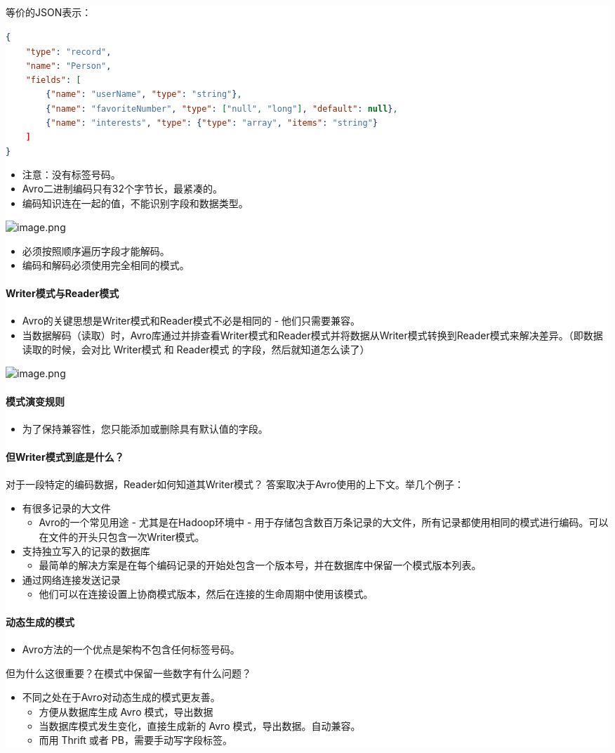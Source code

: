 等价的JSON表示：

```json
{
    "type": "record",
    "name": "Person",
    "fields": [
        {"name": "userName", "type": "string"},
        {"name": "favoriteNumber", "type": ["null", "long"], "default": null},
        {"name": "interests", "type": {"type": "array", "items": "string"}
    ] 
}
```

- 注意：没有标签号码。
- Avro二进制编码只有32个字节长，最紧凑的。
- 编码知识连在一起的值，不能识别字段和数据类型。

![image.png](https://picture-bed-1251805293.file.myqcloud.com/1632886831122-aaed33a8-e623-4dc1-9891-62a07e6547ef.png)

- 必须按照顺序遍历字段才能解码。
- 编码和解码必须使用完全相同的模式。

#### Writer模式与Reader模式

- Avro的关键思想是Writer模式和Reader模式不必是相同的 - 他们只需要兼容。
- 当数据解码（读取）时，Avro库通过并排查看Writer模式和Reader模式并将数据从Writer模式转换到Reader模式来解决差异。（即数据读取的时候，会对比 Writer模式 和 Reader模式 的字段，然后就知道怎么读了）

![image.png](https://picture-bed-1251805293.file.myqcloud.com/1632887145105-0da3eac4-c1f8-49d9-bc31-a92238f92625.png)

#### 模式演变规则

- 为了保持兼容性，您只能添加或删除具有默认值的字段。 

#### 但Writer模式到底是什么？

对于一段特定的编码数据，Reader如何知道其Writer模式？
答案取决于Avro使用的上下文。举几个例子：

- 有很多记录的大文件
  - Avro的一个常见用途 - 尤其是在Hadoop环境中 - 用于存储包含数百万条记录的大文件，所有记录都使用相同的模式进行编码。可以在文件的开头只包含一次Writer模式。
- 支持独立写入的记录的数据库
  - 最简单的解决方案是在每个编码记录的开始处包含一个版本号，并在数据库中保留一个模式版本列表。
- 通过网络连接发送记录
  - 他们可以在连接设置上协商模式版本，然后在连接的生命周期中使用该模式。

#### 动态生成的模式

- Avro方法的一个优点是架构不包含任何标签号码。

但为什么这很重要？在模式中保留一些数字有什么问题？

- 不同之处在于Avro对动态生成的模式更友善。
  - 方便从数据库生成 Avro 模式，导出数据
  - 当数据库模式发生变化，直接生成新的 Avro 模式，导出数据。自动兼容。
  - 而用 Thrift 或者 PB，需要手动写字段标签。
